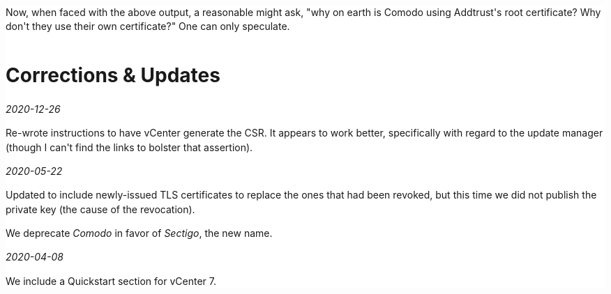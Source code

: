 Now, when faced with the above output, a reasonable might ask, "why on earth is
Comodo using Addtrust's root certificate? Why don't they use their own
certificate?" One can only speculate.

# Corrections & Updates

*2020-12-26*

Re-wrote instructions to have vCenter generate the CSR. It appears to work
better, specifically with regard to the update manager (though I can't find the
links to bolster that assertion).

*2020-05-22*

Updated to include newly-issued TLS certificates to replace the ones that had
been revoked, but this time we did not publish the private key (the cause of the
revocation).

We deprecate _Comodo_ in favor of _Sectigo_, the new name.

*2020-04-08*

We include a Quickstart section for vCenter 7.
